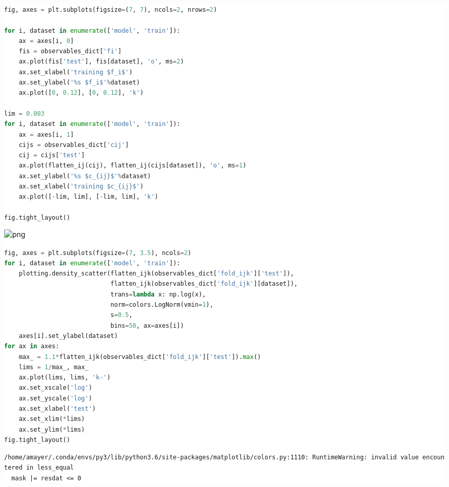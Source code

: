 
```python
fig, axes = plt.subplots(figsize=(7, 7), ncols=2, nrows=2)

for i, dataset in enumerate(['model', 'train']):
    ax = axes[i, 0]
    fis = observables_dict['fi']
    ax.plot(fis['test'], fis[dataset], 'o', ms=2)
    ax.set_xlabel('training $f_i$')
    ax.set_ylabel('%s $f_i$'%dataset)
    ax.plot([0, 0.12], [0, 0.12], 'k')

lim = 0.003
for i, dataset in enumerate(['model', 'train']):
    ax = axes[i, 1]
    cijs = observables_dict['cij']
    cij = cijs['test']
    ax.plot(flatten_ij(cij), flatten_ij(cijs[dataset]), 'o', ms=1)
    ax.set_ylabel('%s $c_{ij}$'%dataset)
    ax.set_xlabel('training $c_{ij}$')
    ax.plot([-lim, lim], [-lim, lim], 'k')

fig.tight_layout()
```


![png](notebook_files/full_potts_18_0.png)



```python
fig, axes = plt.subplots(figsize=(7, 3.5), ncols=2)
for i, dataset in enumerate(['model', 'train']):
    plotting.density_scatter(flatten_ijk(observables_dict['fold_ijk']['test']),
                             flatten_ijk(observables_dict['fold_ijk'][dataset]),
                             trans=lambda x: np.log(x),
                             norm=colors.LogNorm(vmin=1),
                             s=0.5,
                             bins=50, ax=axes[i])
    axes[i].set_ylabel(dataset)
for ax in axes:
    max_ = 1.1*flatten_ijk(observables_dict['fold_ijk']['test']).max()
    lims = 1/max_, max_
    ax.plot(lims, lims, 'k-')
    ax.set_xscale('log')
    ax.set_yscale('log')
    ax.set_xlabel('test')
    ax.set_xlim(*lims)
    ax.set_ylim(*lims)
fig.tight_layout()
```

    /home/amayer/.conda/envs/py3/lib/python3.6/site-packages/matplotlib/colors.py:1110: RuntimeWarning: invalid value encountered in less_equal
      mask |= resdat <= 0
